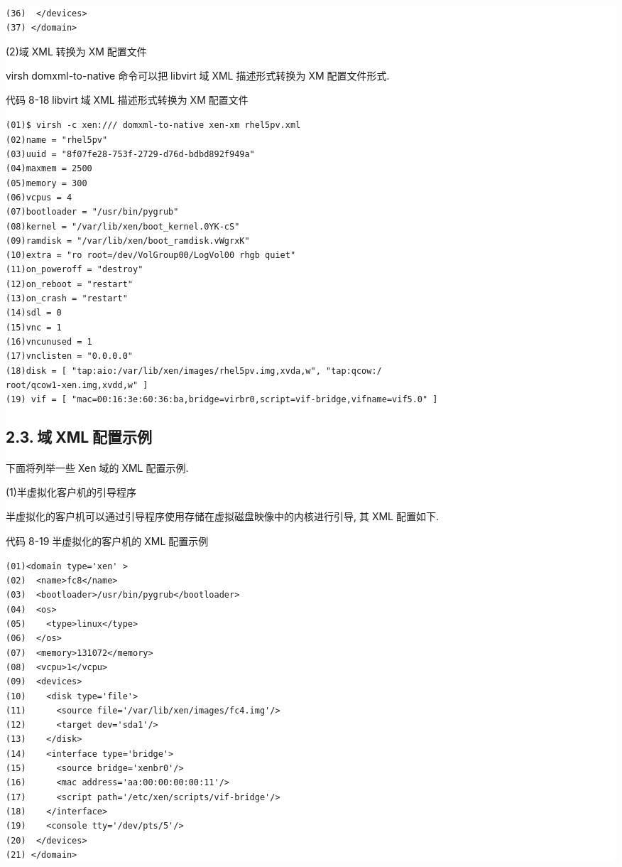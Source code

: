 ```
(36)  </devices>
(37) </domain>
```

(2)域 XML 转换为 XM 配置文件

virsh domxml\-to\-native 命令可以把 libvirt 域 XML 描述形式转换为 XM 配置文件形式.

代码 8-18 libvirt 域 XML 描述形式转换为 XM 配置文件

```
(01)$ virsh -c xen:/// domxml-to-native xen-xm rhel5pv.xml
(02)name = "rhel5pv"
(03)uuid = "8f07fe28-753f-2729-d76d-bdbd892f949a"
(04)maxmem = 2500
(05)memory = 300
(06)vcpus = 4
(07)bootloader = "/usr/bin/pygrub"
(08)kernel = "/var/lib/xen/boot_kernel.0YK-cS"
(09)ramdisk = "/var/lib/xen/boot_ramdisk.vWgrxK"
(10)extra = "ro root=/dev/VolGroup00/LogVol00 rhgb quiet"
(11)on_poweroff = "destroy"
(12)on_reboot = "restart"
(13)on_crash = "restart"
(14)sdl = 0
(15)vnc = 1
(16)vncunused = 1
(17)vnclisten = "0.0.0.0"
(18)disk = [ "tap:aio:/var/lib/xen/images/rhel5pv.img,xvda,w", "tap:qcow:/
root/qcow1-xen.img,xvdd,w" ]
(19) vif = [ "mac=00:16:3e:60:36:ba,bridge=virbr0,script=vif-bridge,vifname=vif5.0" ]
```

## 2.3. 域 XML 配置示例

下面将列举一些 Xen 域的 XML 配置示例.

(1)半虚拟化客户机的引导程序

半虚拟化的客户机可以通过引导程序使用存储在虚拟磁盘映像中的内核进行引导, 其 XML 配置如下.

代码 8-19 半虚拟化的客户机的 XML 配置示例

```
(01)<domain type='xen' >
(02)  <name>fc8</name>
(03)  <bootloader>/usr/bin/pygrub</bootloader>
(04)  <os>
(05)    <type>linux</type>
(06)  </os>
(07)  <memory>131072</memory>
(08)  <vcpu>1</vcpu>
(09)  <devices>
(10)    <disk type='file'>
(11)      <source file='/var/lib/xen/images/fc4.img'/>
(12)      <target dev='sda1'/>
(13)    </disk>
(14)    <interface type='bridge'>
(15)      <source bridge='xenbr0'/>
(16)      <mac address='aa:00:00:00:00:11'/>
(17)      <script path='/etc/xen/scripts/vif-bridge'/>
(18)    </interface>
(19)    <console tty='/dev/pts/5'/>
(20)  </devices>
(21) </domain>
```
